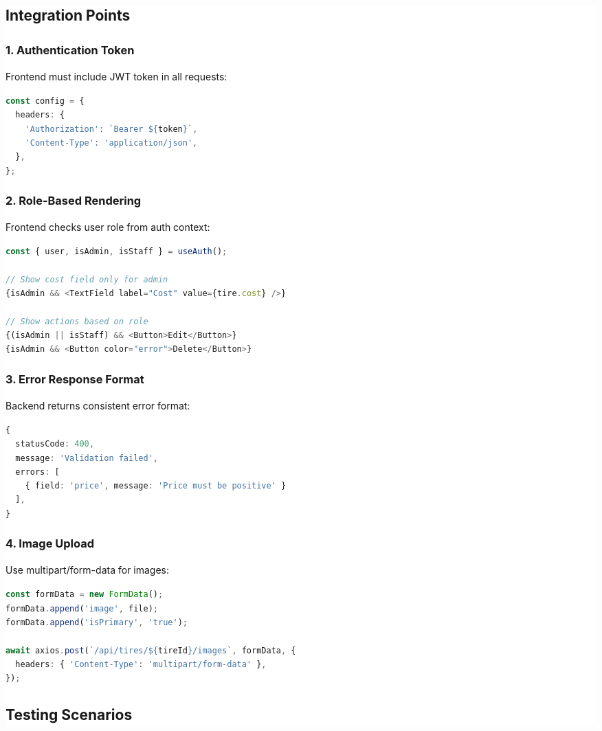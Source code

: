 ## Integration Points

### 1. Authentication Token
Frontend must include JWT token in all requests:
```typescript
const config = {
  headers: {
    'Authorization': `Bearer ${token}`,
    'Content-Type': 'application/json',
  },
};
```

### 2. Role-Based Rendering
Frontend checks user role from auth context:
```typescript
const { user, isAdmin, isStaff } = useAuth();

// Show cost field only for admin
{isAdmin && <TextField label="Cost" value={tire.cost} />}

// Show actions based on role
{(isAdmin || isStaff) && <Button>Edit</Button>}
{isAdmin && <Button color="error">Delete</Button>}
```

### 3. Error Response Format
Backend returns consistent error format:
```typescript
{
  statusCode: 400,
  message: 'Validation failed',
  errors: [
    { field: 'price', message: 'Price must be positive' }
  ],
}
```

### 4. Image Upload
Use multipart/form-data for images:
```typescript
const formData = new FormData();
formData.append('image', file);
formData.append('isPrimary', 'true');

await axios.post(`/api/tires/${tireId}/images`, formData, {
  headers: { 'Content-Type': 'multipart/form-data' },
});
```

## Testing Scenarios
